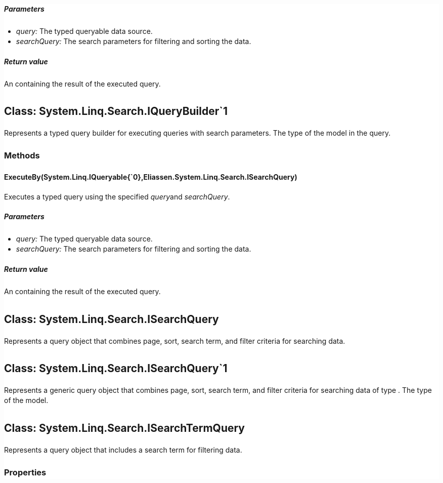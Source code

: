 
##### Parameters
* *query:* The typed queryable data source.
* *searchQuery:* The search parameters for filtering and sorting the data.




##### Return value
An containing the result of the executed query.



## Class: System.Linq.Search.IQueryBuilder`1
Represents a typed query builder for executing queries with search parameters. 
The type of the model in the query. 

### Methods


#### ExecuteBy(System.Linq.IQueryable{`0},Eliassen.System.Linq.Search.ISearchQuery)
Executes a typed query using the specified 
*query*and 
*searchQuery*. 


##### Parameters
* *query:* The typed queryable data source.
* *searchQuery:* The search parameters for filtering and sorting the data.




##### Return value
An containing the result of the executed query.



## Class: System.Linq.Search.ISearchQuery
Represents a query object that combines page, sort, search term, and filter criteria for searching data. 


## Class: System.Linq.Search.ISearchQuery`1
Represents a generic query object that combines page, sort, search term, and filter criteria for searching data of type 
. 
The type of the model. 


## Class: System.Linq.Search.ISearchTermQuery
Represents a query object that includes a search term for filtering data. 

### Properties
